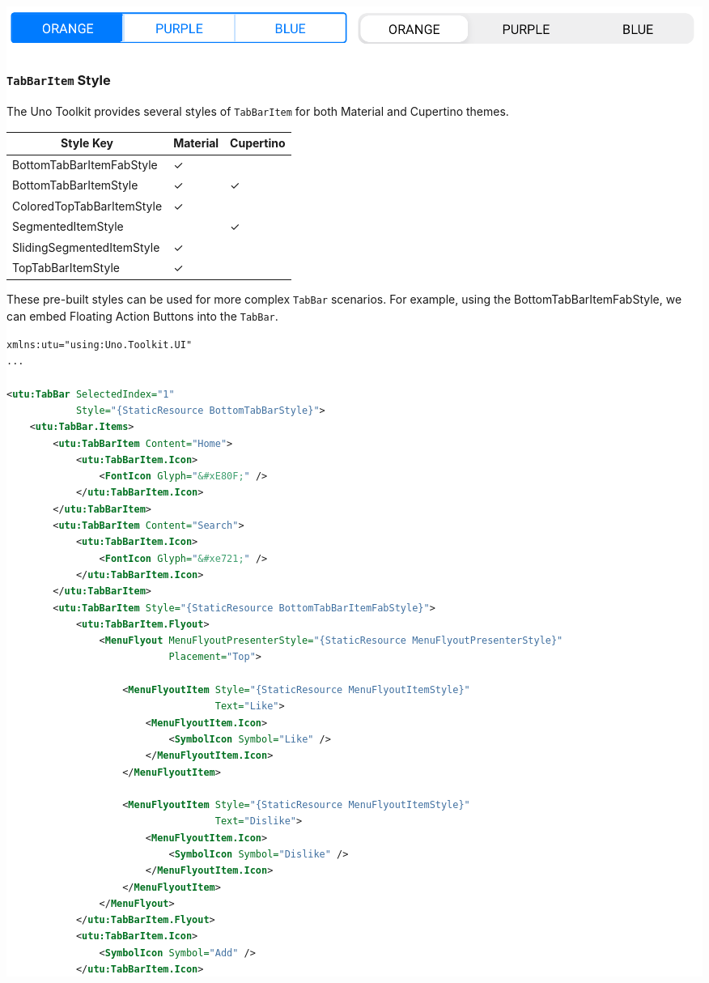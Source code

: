 ![](../assets/tabbar-android-segmented.png)
![](../assets/tabbar-android-sliding-segmented.png)


### `TabBarItem` Style
The Uno Toolkit provides several styles of `TabBarItem` for both Material and Cupertino themes.

Style Key|Material|Cupertino
-|-|-
BottomTabBarItemFabStyle|&check;|
BottomTabBarItemStyle|&check;|&check;|
ColoredTopTabBarItemStyle|&check;|
SegmentedItemStyle||&check;|
SlidingSegmentedItemStyle|&check;|
TopTabBarItemStyle|&check;|

These pre-built styles can be used for more complex `TabBar` scenarios. For example, using the BottomTabBarItemFabStyle, we can embed Floating Action Buttons into the `TabBar`.

```xml
xmlns:utu="using:Uno.Toolkit.UI"
...

<utu:TabBar SelectedIndex="1"
		    Style="{StaticResource BottomTabBarStyle}">
	<utu:TabBar.Items>
		<utu:TabBarItem Content="Home">
			<utu:TabBarItem.Icon>
				<FontIcon Glyph="&#xE80F;" />
			</utu:TabBarItem.Icon>
		</utu:TabBarItem>
		<utu:TabBarItem Content="Search">
			<utu:TabBarItem.Icon>
				<FontIcon Glyph="&#xe721;" />
			</utu:TabBarItem.Icon>
		</utu:TabBarItem>
		<utu:TabBarItem Style="{StaticResource BottomTabBarItemFabStyle}">
			<utu:TabBarItem.Flyout>
				<MenuFlyout MenuFlyoutPresenterStyle="{StaticResource MenuFlyoutPresenterStyle}"
						    Placement="Top">

					<MenuFlyoutItem Style="{StaticResource MenuFlyoutItemStyle}"
							        Text="Like">
						<MenuFlyoutItem.Icon>
							<SymbolIcon Symbol="Like" />
						</MenuFlyoutItem.Icon>
					</MenuFlyoutItem>

					<MenuFlyoutItem Style="{StaticResource MenuFlyoutItemStyle}"
							        Text="Dislike">
						<MenuFlyoutItem.Icon>
							<SymbolIcon Symbol="Dislike" />
						</MenuFlyoutItem.Icon>
					</MenuFlyoutItem>
				</MenuFlyout>
			</utu:TabBarItem.Flyout>
			<utu:TabBarItem.Icon>
				<SymbolIcon Symbol="Add" />
			</utu:TabBarItem.Icon>
```